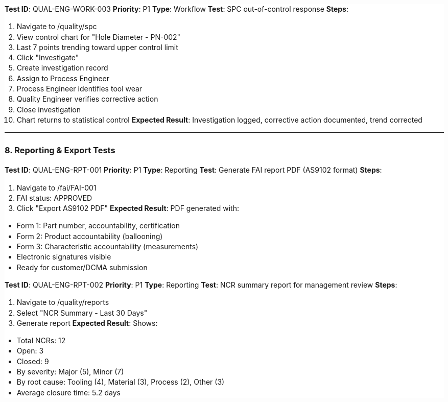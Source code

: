 **Test ID**: QUAL-ENG-WORK-003
**Priority**: P1
**Type**: Workflow
**Test**: SPC out-of-control response
**Steps**:
1. Navigate to /quality/spc
2. View control chart for "Hole Diameter - PN-002"
3. Last 7 points trending toward upper control limit
4. Click "Investigate"
5. Create investigation record
6. Assign to Process Engineer
7. Process Engineer identifies tool wear
8. Quality Engineer verifies corrective action
9. Close investigation
10. Chart returns to statistical control
**Expected Result**: Investigation logged, corrective action documented, trend corrected

---

### 8. Reporting & Export Tests

**Test ID**: QUAL-ENG-RPT-001
**Priority**: P1
**Type**: Reporting
**Test**: Generate FAI report PDF (AS9102 format)
**Steps**:
1. Navigate to /fai/FAI-001
2. FAI status: APPROVED
3. Click "Export AS9102 PDF"
**Expected Result**: PDF generated with:
- Form 1: Part number, accountability, certification
- Form 2: Product accountability (ballooning)
- Form 3: Characteristic accountability (measurements)
- Electronic signatures visible
- Ready for customer/DCMA submission

**Test ID**: QUAL-ENG-RPT-002
**Priority**: P1
**Type**: Reporting
**Test**: NCR summary report for management review
**Steps**:
1. Navigate to /quality/reports
2. Select "NCR Summary - Last 30 Days"
3. Generate report
**Expected Result**: Shows:
- Total NCRs: 12
- Open: 3
- Closed: 9
- By severity: Major (5), Minor (7)
- By root cause: Tooling (4), Material (3), Process (2), Other (3)
- Average closure time: 5.2 days
